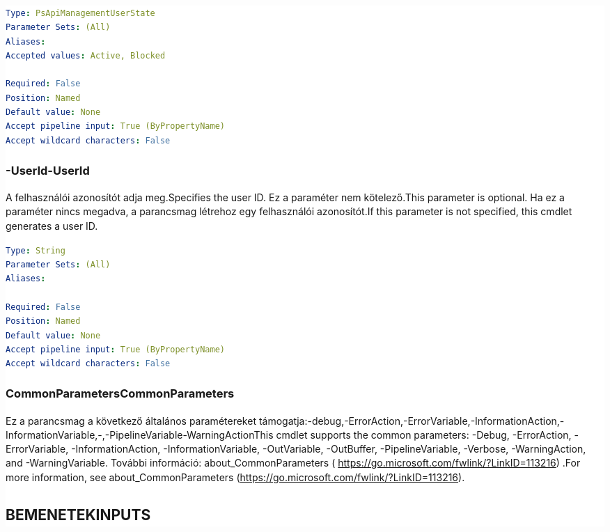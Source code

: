 ```yaml
Type: PsApiManagementUserState
Parameter Sets: (All)
Aliases: 
Accepted values: Active, Blocked

Required: False
Position: Named
Default value: None
Accept pipeline input: True (ByPropertyName)
Accept wildcard characters: False
```

### <span data-ttu-id="1bfc2-134">-UserId</span><span class="sxs-lookup"><span data-stu-id="1bfc2-134">-UserId</span></span>
<span data-ttu-id="1bfc2-135">A felhasználói azonosítót adja meg.</span><span class="sxs-lookup"><span data-stu-id="1bfc2-135">Specifies the user ID.</span></span>
<span data-ttu-id="1bfc2-136">Ez a paraméter nem kötelező.</span><span class="sxs-lookup"><span data-stu-id="1bfc2-136">This parameter is optional.</span></span>
<span data-ttu-id="1bfc2-137">Ha ez a paraméter nincs megadva, a parancsmag létrehoz egy felhasználói azonosítót.</span><span class="sxs-lookup"><span data-stu-id="1bfc2-137">If this parameter is not specified, this cmdlet generates a user ID.</span></span>

```yaml
Type: String
Parameter Sets: (All)
Aliases: 

Required: False
Position: Named
Default value: None
Accept pipeline input: True (ByPropertyName)
Accept wildcard characters: False
```

### <span data-ttu-id="1bfc2-138">CommonParameters</span><span class="sxs-lookup"><span data-stu-id="1bfc2-138">CommonParameters</span></span>
<span data-ttu-id="1bfc2-139">Ez a parancsmag a következő általános paramétereket támogatja:-debug,-ErrorAction,-ErrorVariable,-InformationAction,-InformationVariable,-,-PipelineVariable-WarningAction</span><span class="sxs-lookup"><span data-stu-id="1bfc2-139">This cmdlet supports the common parameters: -Debug, -ErrorAction, -ErrorVariable, -InformationAction, -InformationVariable, -OutVariable, -OutBuffer, -PipelineVariable, -Verbose, -WarningAction, and -WarningVariable.</span></span> <span data-ttu-id="1bfc2-140">További információ: about_CommonParameters ( https://go.microsoft.com/fwlink/?LinkID=113216) .</span><span class="sxs-lookup"><span data-stu-id="1bfc2-140">For more information, see about_CommonParameters (https://go.microsoft.com/fwlink/?LinkID=113216).</span></span>

## <span data-ttu-id="1bfc2-141">BEMENETEK</span><span class="sxs-lookup"><span data-stu-id="1bfc2-141">INPUTS</span></span>

